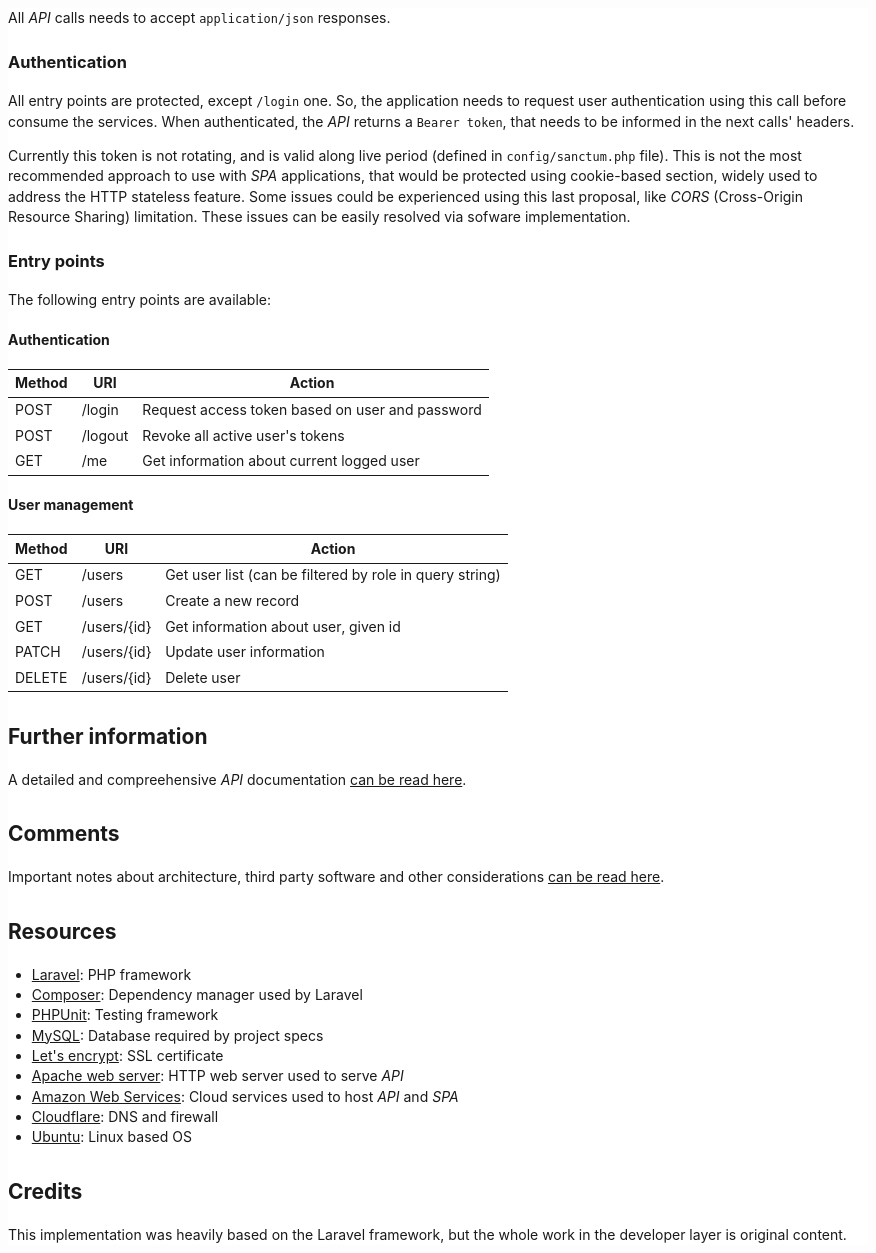 All *API* calls needs to accept `application/json` responses.


### Authentication

All entry points are protected, except `/login` one. So, the application needs to request user authentication using this call before consume the services. When authenticated, the *API* returns a `Bearer token`, that needs to be informed in the next calls' headers.

Currently this token is not rotating, and is valid along live period (defined in `config/sanctum.php` file). This is not the most recommended approach to use with *SPA* applications, that would be protected using cookie-based section, widely used to address the HTTP stateless feature. Some issues could be experienced using this last proposal, like *CORS* (Cross-Origin Resource Sharing) limitation. These issues can be easily resolved via sofware implementation.


### Entry points

The following entry points are available:

#### Authentication

Method | URI         | Action
-------|-------------|-------
POST   | /login      | Request access token based on user and password
POST   | /logout     | Revoke all active user's tokens
GET    | /me         | Get information about current logged user

#### User management

Method | URI         | Action
-------|-------------|-------
GET    | /users      | Get user list (can be filtered by role in query string)
POST   | /users      | Create a new record
GET    | /users/{id} | Get information about user, given id
PATCH  | /users/{id} | Update user information
DELETE | /users/{id} | Delete user


## Further information

A detailed and compreehensive *API* documentation [can be read here](https://documenter.getpostman.com/view/15870781/TzRa6P5U).


## Comments

Important notes about architecture, third party software and other considerations [can be read here](./COMMENTS.md).


## Resources

  - [Laravel](https://laravel.com/): PHP framework
  - [Composer](https://getcomposer.org/): Dependency manager used by Laravel
  - [PHPUnit](https://phpunit.de/): Testing framework
  - [MySQL](https://www.mysql.com/): Database required by project specs
  - [Let's encrypt](https://letsencrypt.org/): SSL certificate
  - [Apache web server](https://httpd.apache.org/): HTTP web server used to serve *API*
  - [Amazon Web Services](https://aws.amazon.com/): Cloud services used to host *API* and *SPA*
  - [Cloudflare](https://www.cloudflare.com/): DNS and firewall
  - [Ubuntu](https://ubuntu.com/): Linux based OS

## Credits

This implementation was heavily based on the Laravel framework, but the whole work in the developer layer is original content.
